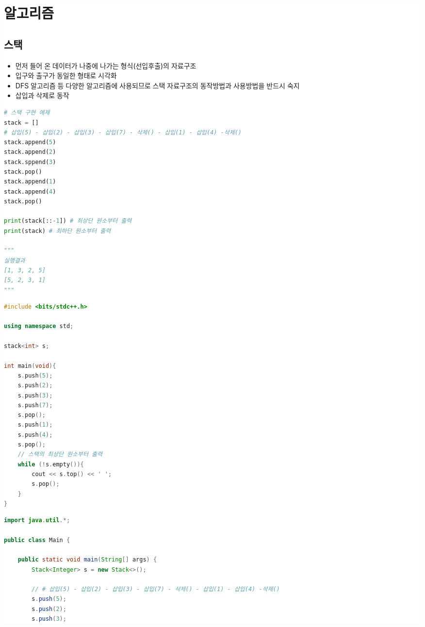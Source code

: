 # 알고리즘
## 스택
* 먼저 들어 온 데이터가 나중에 나가는 형식(선입후출)의 자료구조
* 입구와 출구가 동일한 형태로 시각화
* DFS 알고리즘 등 다양한 알고리즘에 사용되므로 스택 자료구조의 동작방법과 사용방법을 반드시 숙지
* 삽입과 삭제로 동작
```python
# 스택 구현 예제
stack = []
# 삽입(5) - 삽입(2) - 삽입(3) - 삽입(7) - 삭제() - 삽입(1) - 삽입(4) -삭제()
stack.append(5)
stack.append(2)
stack.sppend(3)
stack.pop()
stack.append(1)
stack.append(4)
stack.pop()

print(stack[::-1]) # 최상단 원소부터 출력
print(stack) # 최하단 원소부터 출력

"""
실행결과
[1, 3, 2, 5]
[5, 2, 3, 1]
"""
```
```c++
#include <bits/stdc++.h>

using namespace std;

stack<int> s;

int main(void){
    s.push(5);
    s.push(2);
    s.push(3);
    s.push(7);
    s.pop();
    s.push(1);
    s.push(4);
    s.pop();
    // 스택의 최상단 원소부터 출력
    while (!s.empty()){
        cout << s.top() << ' ';
        s.pop();
    }
}
```
```JAVA
import java.util.*;

public class Main {

    public static void main(String[] args) {
        Stack<Integer> s = new Stack<>();

        // # 삽입(5) - 삽입(2) - 삽입(3) - 삽입(7) - 삭제() - 삽입(1) - 삽입(4) -삭제()
        s.push(5);
        s.push(2);
        s.push(3);
```
